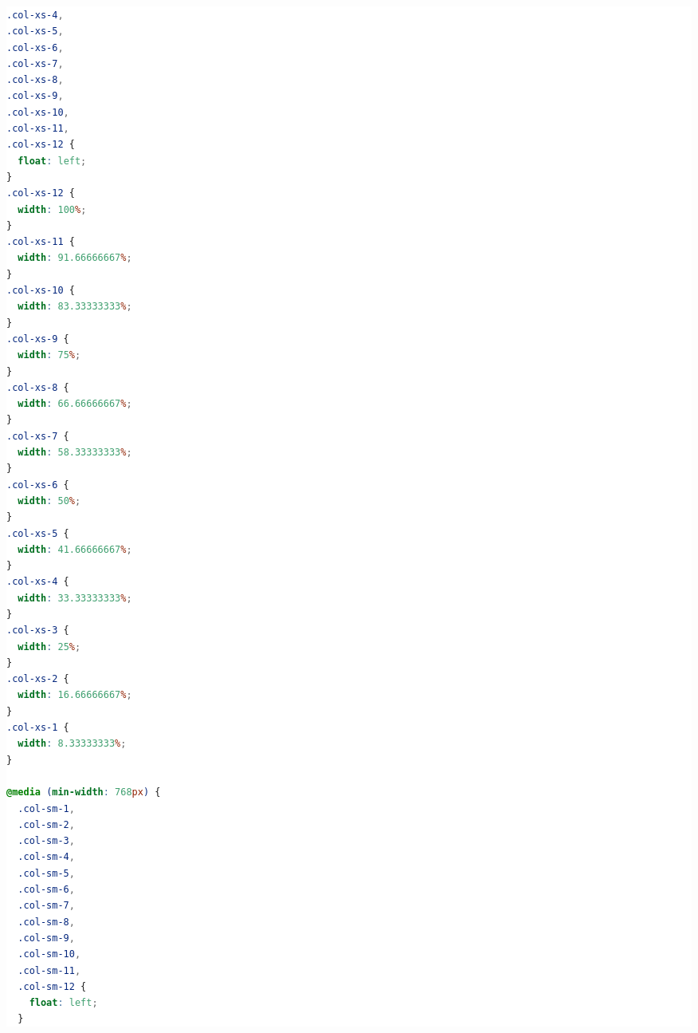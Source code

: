 ```css
.col-xs-4,
.col-xs-5,
.col-xs-6,
.col-xs-7,
.col-xs-8,
.col-xs-9,
.col-xs-10,
.col-xs-11,
.col-xs-12 {
  float: left;
}
.col-xs-12 {
  width: 100%;
}
.col-xs-11 {
  width: 91.66666667%;
}
.col-xs-10 {
  width: 83.33333333%;
}
.col-xs-9 {
  width: 75%;
}
.col-xs-8 {
  width: 66.66666667%;
}
.col-xs-7 {
  width: 58.33333333%;
}
.col-xs-6 {
  width: 50%;
}
.col-xs-5 {
  width: 41.66666667%;
}
.col-xs-4 {
  width: 33.33333333%;
}
.col-xs-3 {
  width: 25%;
}
.col-xs-2 {
  width: 16.66666667%;
}
.col-xs-1 {
  width: 8.33333333%;
}

@media (min-width: 768px) {
  .col-sm-1,
  .col-sm-2,
  .col-sm-3,
  .col-sm-4,
  .col-sm-5,
  .col-sm-6,
  .col-sm-7,
  .col-sm-8,
  .col-sm-9,
  .col-sm-10,
  .col-sm-11,
  .col-sm-12 {
    float: left;
  }
```